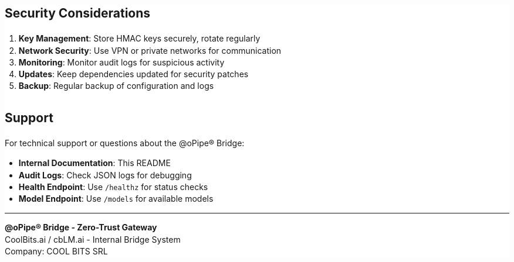 ## Security Considerations

1. **Key Management**: Store HMAC keys securely, rotate regularly
2. **Network Security**: Use VPN or private networks for communication
3. **Monitoring**: Monitor audit logs for suspicious activity
4. **Updates**: Keep dependencies updated for security patches
5. **Backup**: Regular backup of configuration and logs

## Support

For technical support or questions about the @oPipe® Bridge:

- **Internal Documentation**: This README
- **Audit Logs**: Check JSON logs for debugging
- **Health Endpoint**: Use `/healthz` for status checks
- **Model Endpoint**: Use `/models` for available models

---

**@oPipe® Bridge - Zero-Trust Gateway**  
CoolBits.ai / cbLM.ai - Internal Bridge System  
Company: COOL BITS SRL
